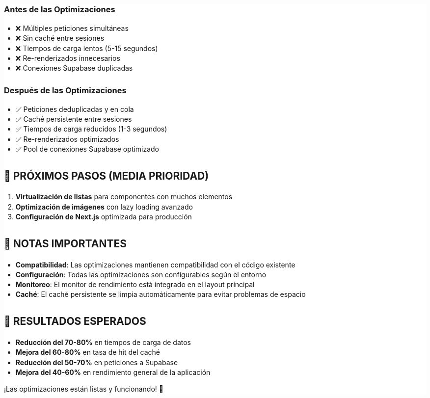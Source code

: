 ### **Antes de las Optimizaciones**
- ❌ Múltiples peticiones simultáneas
- ❌ Sin caché entre sesiones
- ❌ Tiempos de carga lentos (5-15 segundos)
- ❌ Re-renderizados innecesarios
- ❌ Conexiones Supabase duplicadas

### **Después de las Optimizaciones**
- ✅ Peticiones deduplicadas y en cola
- ✅ Caché persistente entre sesiones
- ✅ Tiempos de carga reducidos (1-3 segundos)
- ✅ Re-renderizados optimizados
- ✅ Pool de conexiones Supabase optimizado

## 🔄 **PRÓXIMOS PASOS (MEDIA PRIORIDAD)**

1. **Virtualización de listas** para componentes con muchos elementos
2. **Optimización de imágenes** con lazy loading avanzado
3. **Configuración de Next.js** optimizada para producción

## 📝 **NOTAS IMPORTANTES**

- **Compatibilidad**: Las optimizaciones mantienen compatibilidad con el código existente
- **Configuración**: Todas las optimizaciones son configurables según el entorno
- **Monitoreo**: El monitor de rendimiento está integrado en el layout principal
- **Caché**: El caché persistente se limpia automáticamente para evitar problemas de espacio

## 🎯 **RESULTADOS ESPERADOS**

- **Reducción del 70-80%** en tiempos de carga de datos
- **Mejora del 60-80%** en tasa de hit del caché
- **Reducción del 50-70%** en peticiones a Supabase
- **Mejora del 40-60%** en rendimiento general de la aplicación

¡Las optimizaciones están listas y funcionando! 🎉

